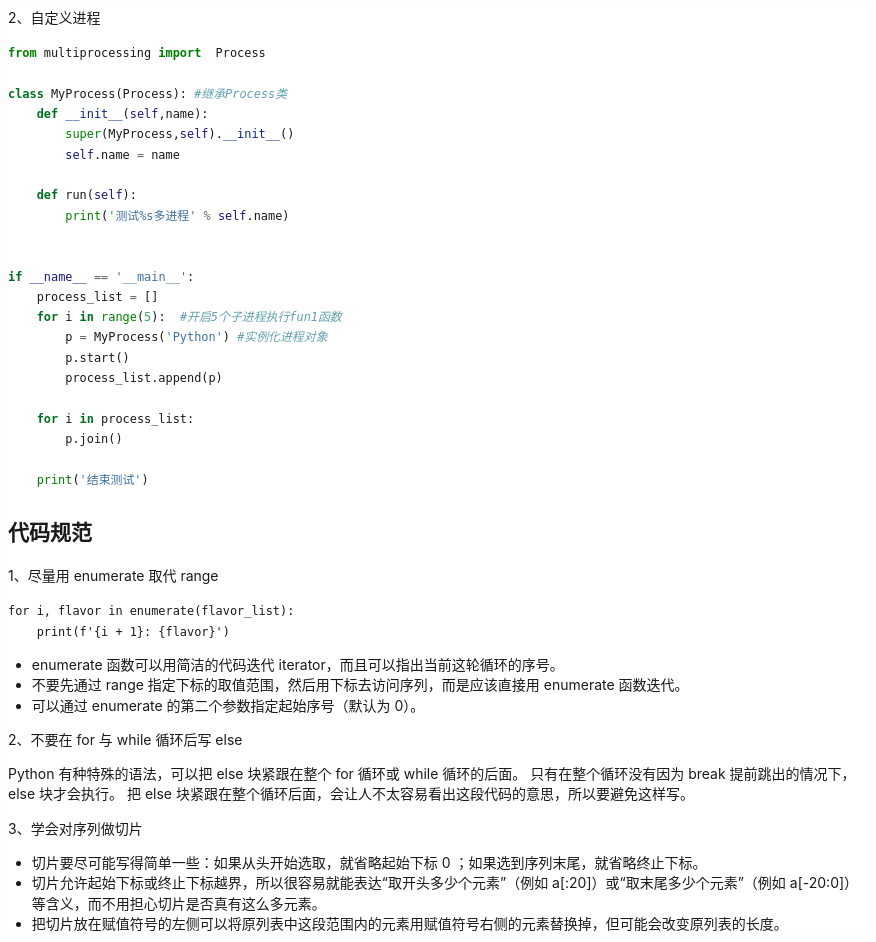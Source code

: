 

2、自定义进程

```python
from multiprocessing import  Process

class MyProcess(Process): #继承Process类
    def __init__(self,name):
        super(MyProcess,self).__init__()
        self.name = name

    def run(self):
        print('测试%s多进程' % self.name)


if __name__ == '__main__':
    process_list = []
    for i in range(5):  #开启5个子进程执行fun1函数
        p = MyProcess('Python') #实例化进程对象
        p.start()
        process_list.append(p)

    for i in process_list:
        p.join()

    print('结束测试')
```





## 代码规范

1、尽量用 enumerate 取代 range

```
for i, flavor in enumerate(flavor_list):
    print(f'{i + 1}: {flavor}')
```

- enumerate 函数可以用简洁的代码迭代 iterator，而且可以指出当前这轮循环的序号。
- 不要先通过 range 指定下标的取值范围，然后用下标去访问序列，而是应该直接用 enumerate 函数迭代。
- 可以通过 enumerate 的第二个参数指定起始序号（默认为 0）。





2、不要在 for 与 while 循环后写 else

Python 有种特殊的语法，可以把 else 块紧跟在整个 for 循环或 while 循环的后面。 只有在整个循环没有因为 break 提前跳出的情况下，else 块才会执行。 把 else 块紧跟在整个循环后面，会让人不太容易看出这段代码的意思，所以要避免这样写。



3、学会对序列做切片

- 切片要尽可能写得简单一些：如果从头开始选取，就省略起始下标 0 ；如果选到序列末尾，就省略终止下标。
- 切片允许起始下标或终止下标越界，所以很容易就能表达“取开头多少个元素”（例如 a[:20]）或“取末尾多少个元素”（例如 a[-20:0]）等含义，而不用担心切片是否真有这么多元素。
- 把切片放在赋值符号的左侧可以将原列表中这段范围内的元素用赋值符号右侧的元素替换掉，但可能会改变原列表的长度。
